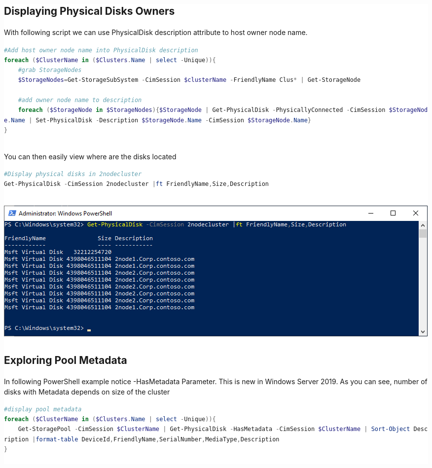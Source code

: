 ## Displaying Physical Disks Owners

With following script we can use PhysicalDisk description attribute to host owner node name.

```PowerShell
#Add host owner node name into PhysicalDisk description
foreach ($ClusterName in ($Clusters.Name | select -Unique)){
    #grab StorageNodes
    $StorageNodes=Get-StorageSubSystem -CimSession $clusterName -FriendlyName Clus* | Get-StorageNode

    #add owner node name to description
    foreach ($StorageNode in $StorageNodes){$StorageNode | Get-PhysicalDisk -PhysicallyConnected -CimSession $StorageNode.Name | Set-PhysicalDisk -Description $StorageNode.Name -CimSession $StorageNode.Name}
}
 
```

You can then easily view where are the disks located

```PowerShell
#Display physical disks in 2nodecluster
Get-PhysicalDisk -CimSession 2nodecluster |ft FriendlyName,Size,Description
 
```

![](/Scenarios/S2D%20and%20Metadata%20deep%20dive/Screenshots/PhysicalDisks.png)

## Exploring Pool Metadata

In following PowerShell example notice -HasMetadata Parameter. This is new in Windows Server 2019. As you can see, number of disks with Metadata depends on size of the cluster

```PowerShell
#display pool metadata
foreach ($ClusterName in ($Clusters.Name | select -Unique)){
    Get-StoragePool -CimSession $ClusterName | Get-PhysicalDisk -HasMetadata -CimSession $ClusterName | Sort-Object Description |format-table DeviceId,FriendlyName,SerialNumber,MediaType,Description
}
 
```
